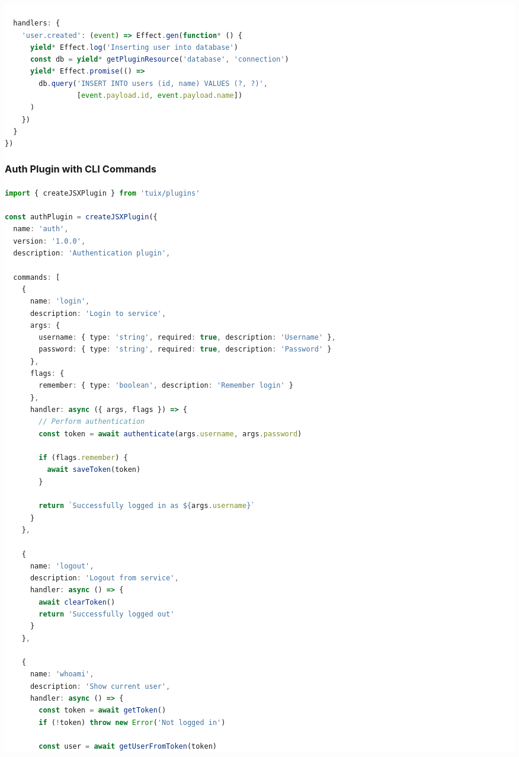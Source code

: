 ```typescript
  
  handlers: {
    'user.created': (event) => Effect.gen(function* () {
      yield* Effect.log('Inserting user into database')
      const db = yield* getPluginResource('database', 'connection')
      yield* Effect.promise(() => 
        db.query('INSERT INTO users (id, name) VALUES (?, ?)', 
                 [event.payload.id, event.payload.name])
      )
    })
  }
})
```

### Auth Plugin with CLI Commands
```typescript
import { createJSXPlugin } from 'tuix/plugins'

const authPlugin = createJSXPlugin({
  name: 'auth',
  version: '1.0.0',
  description: 'Authentication plugin',
  
  commands: [
    {
      name: 'login',
      description: 'Login to service',
      args: {
        username: { type: 'string', required: true, description: 'Username' },
        password: { type: 'string', required: true, description: 'Password' }
      },
      flags: {
        remember: { type: 'boolean', description: 'Remember login' }
      },
      handler: async ({ args, flags }) => {
        // Perform authentication
        const token = await authenticate(args.username, args.password)
        
        if (flags.remember) {
          await saveToken(token)
        }
        
        return `Successfully logged in as ${args.username}`
      }
    },
    
    {
      name: 'logout',
      description: 'Logout from service',
      handler: async () => {
        await clearToken()
        return 'Successfully logged out'
      }
    },
    
    {
      name: 'whoami',
      description: 'Show current user',
      handler: async () => {
        const token = await getToken()
        if (!token) throw new Error('Not logged in')
        
        const user = await getUserFromToken(token)
```